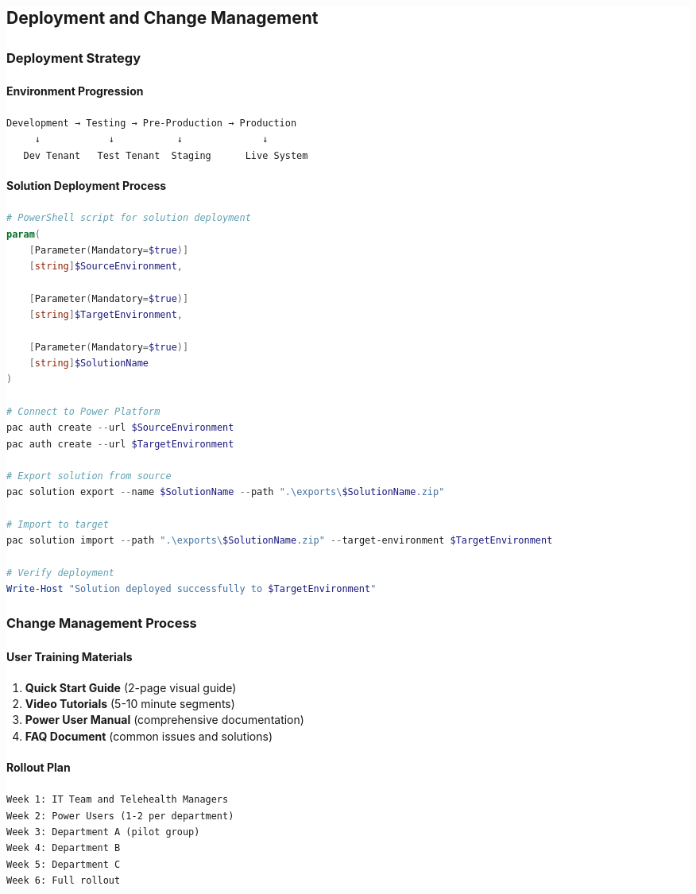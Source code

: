 ## Deployment and Change Management

### Deployment Strategy

#### **Environment Progression**
```
Development → Testing → Pre-Production → Production
     ↓            ↓           ↓              ↓
   Dev Tenant   Test Tenant  Staging      Live System
```

#### **Solution Deployment Process**
```powershell
# PowerShell script for solution deployment
param(
    [Parameter(Mandatory=$true)]
    [string]$SourceEnvironment,
    
    [Parameter(Mandatory=$true)]
    [string]$TargetEnvironment,
    
    [Parameter(Mandatory=$true)]
    [string]$SolutionName
)

# Connect to Power Platform
pac auth create --url $SourceEnvironment
pac auth create --url $TargetEnvironment

# Export solution from source
pac solution export --name $SolutionName --path ".\exports\$SolutionName.zip"

# Import to target
pac solution import --path ".\exports\$SolutionName.zip" --target-environment $TargetEnvironment

# Verify deployment
Write-Host "Solution deployed successfully to $TargetEnvironment"
```

### Change Management Process

#### **User Training Materials**
1. **Quick Start Guide** (2-page visual guide)
2. **Video Tutorials** (5-10 minute segments)
3. **Power User Manual** (comprehensive documentation)
4. **FAQ Document** (common issues and solutions)

#### **Rollout Plan**
```
Week 1: IT Team and Telehealth Managers
Week 2: Power Users (1-2 per department)
Week 3: Department A (pilot group)
Week 4: Department B
Week 5: Department C
Week 6: Full rollout
```
